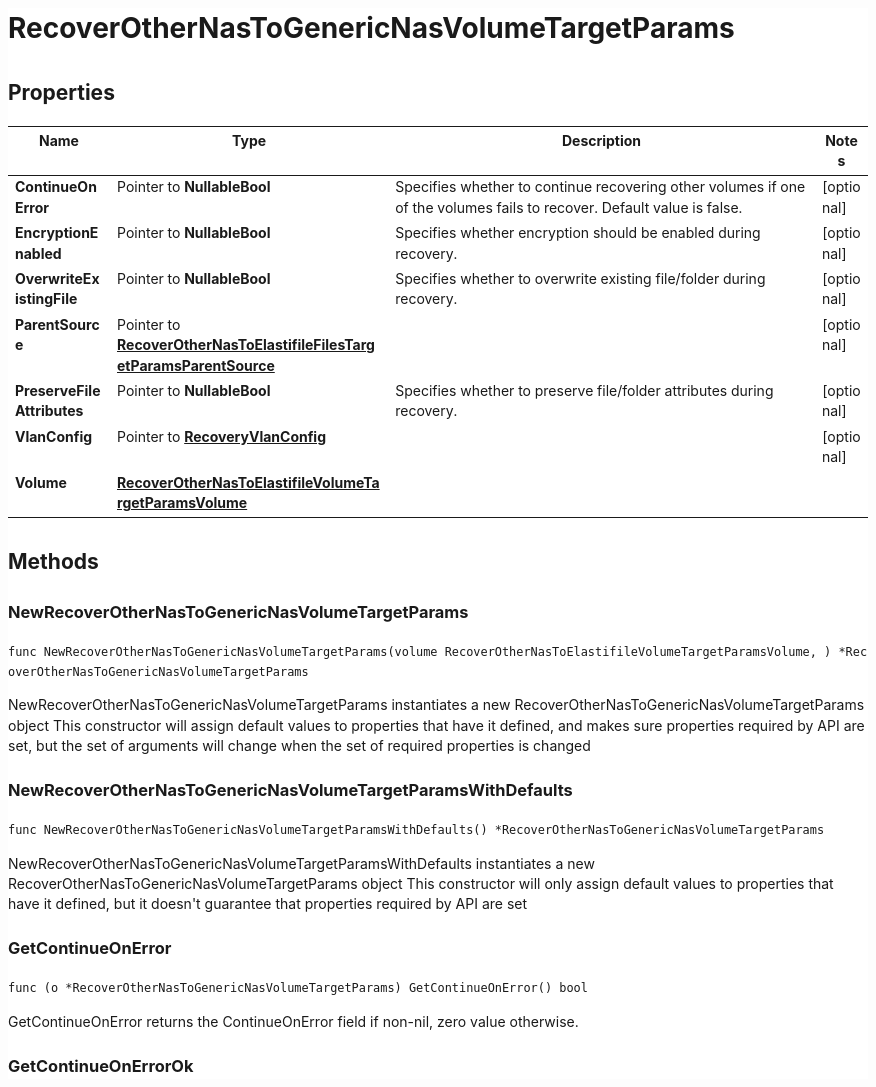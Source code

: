 # RecoverOtherNasToGenericNasVolumeTargetParams

## Properties

Name | Type | Description | Notes
------------ | ------------- | ------------- | -------------
**ContinueOnError** | Pointer to **NullableBool** | Specifies whether to continue recovering other volumes if one of the volumes fails to recover. Default value is false. | [optional] 
**EncryptionEnabled** | Pointer to **NullableBool** | Specifies whether encryption should be enabled during recovery. | [optional] 
**OverwriteExistingFile** | Pointer to **NullableBool** | Specifies whether to overwrite existing file/folder during recovery. | [optional] 
**ParentSource** | Pointer to [**RecoverOtherNasToElastifileFilesTargetParamsParentSource**](RecoverOtherNasToElastifileFilesTargetParamsParentSource.md) |  | [optional] 
**PreserveFileAttributes** | Pointer to **NullableBool** | Specifies whether to preserve file/folder attributes during recovery. | [optional] 
**VlanConfig** | Pointer to [**RecoveryVlanConfig**](RecoveryVlanConfig.md) |  | [optional] 
**Volume** | [**RecoverOtherNasToElastifileVolumeTargetParamsVolume**](RecoverOtherNasToElastifileVolumeTargetParamsVolume.md) |  | 

## Methods

### NewRecoverOtherNasToGenericNasVolumeTargetParams

`func NewRecoverOtherNasToGenericNasVolumeTargetParams(volume RecoverOtherNasToElastifileVolumeTargetParamsVolume, ) *RecoverOtherNasToGenericNasVolumeTargetParams`

NewRecoverOtherNasToGenericNasVolumeTargetParams instantiates a new RecoverOtherNasToGenericNasVolumeTargetParams object
This constructor will assign default values to properties that have it defined,
and makes sure properties required by API are set, but the set of arguments
will change when the set of required properties is changed

### NewRecoverOtherNasToGenericNasVolumeTargetParamsWithDefaults

`func NewRecoverOtherNasToGenericNasVolumeTargetParamsWithDefaults() *RecoverOtherNasToGenericNasVolumeTargetParams`

NewRecoverOtherNasToGenericNasVolumeTargetParamsWithDefaults instantiates a new RecoverOtherNasToGenericNasVolumeTargetParams object
This constructor will only assign default values to properties that have it defined,
but it doesn't guarantee that properties required by API are set

### GetContinueOnError

`func (o *RecoverOtherNasToGenericNasVolumeTargetParams) GetContinueOnError() bool`

GetContinueOnError returns the ContinueOnError field if non-nil, zero value otherwise.

### GetContinueOnErrorOk
